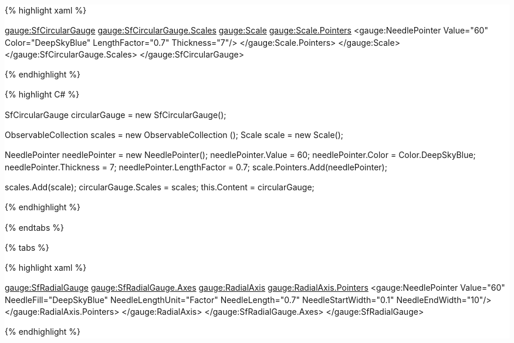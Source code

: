 {% highlight xaml %}

<gauge:SfCircularGauge>
    <gauge:SfCircularGauge.Scales>
        <gauge:Scale>
            <gauge:Scale.Pointers>
                <gauge:NeedlePointer  Value="60"
                                      Color="DeepSkyBlue"
                                      LengthFactor="0.7"
                                      Thickness="7"/>
            </gauge:Scale.Pointers>
        </gauge:Scale>
    </gauge:SfCircularGauge.Scales>
</gauge:SfCircularGauge>

{% endhighlight %}

{% highlight C# %}

SfCircularGauge circularGauge = new SfCircularGauge();

ObservableCollection<Scale> scales = new ObservableCollection <Scale>();
Scale scale = new Scale();

NeedlePointer needlePointer = new NeedlePointer();
needlePointer.Value = 60;
needlePointer.Color = Color.DeepSkyBlue;
needlePointer.Thickness = 7;
needlePointer.LengthFactor = 0.7;
scale.Pointers.Add(needlePointer);

scales.Add(scale);
circularGauge.Scales = scales;
this.Content = circularGauge;

{% endhighlight %}

{% endtabs %}
</td>
<td>
{% tabs %}

{% highlight xaml %}

<gauge:SfRadialGauge>
    <gauge:SfRadialGauge.Axes>
        <gauge:RadialAxis>
            <gauge:RadialAxis.Pointers>
                <gauge:NeedlePointer Value="60"
                                     NeedleFill="DeepSkyBlue"
                                     NeedleLengthUnit="Factor"
                                     NeedleLength="0.7"
                                     NeedleStartWidth="0.1"
                                     NeedleEndWidth="10"/>
            </gauge:RadialAxis.Pointers>
        </gauge:RadialAxis>
    </gauge:SfRadialGauge.Axes>
</gauge:SfRadialGauge>

{% endhighlight %}
